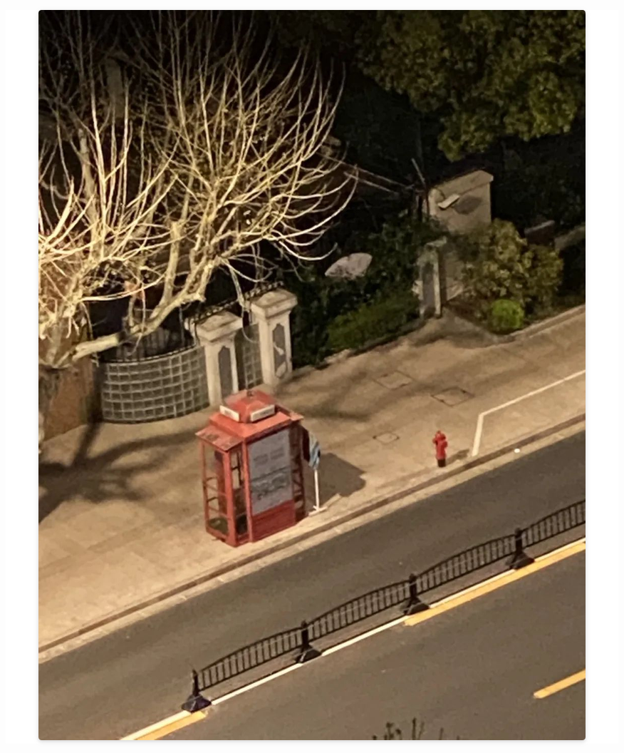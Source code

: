 <center><img style="border-radius: 0.3125em; box-shadow: 0 2px 4px 0 rgba(34,36,38,.12),0 2px 10px 0 rgba(34,36,38,.08);" src="../assets/被赶走前/0ae5cc170478411088ee5e411a7d7d38.png"></center>
